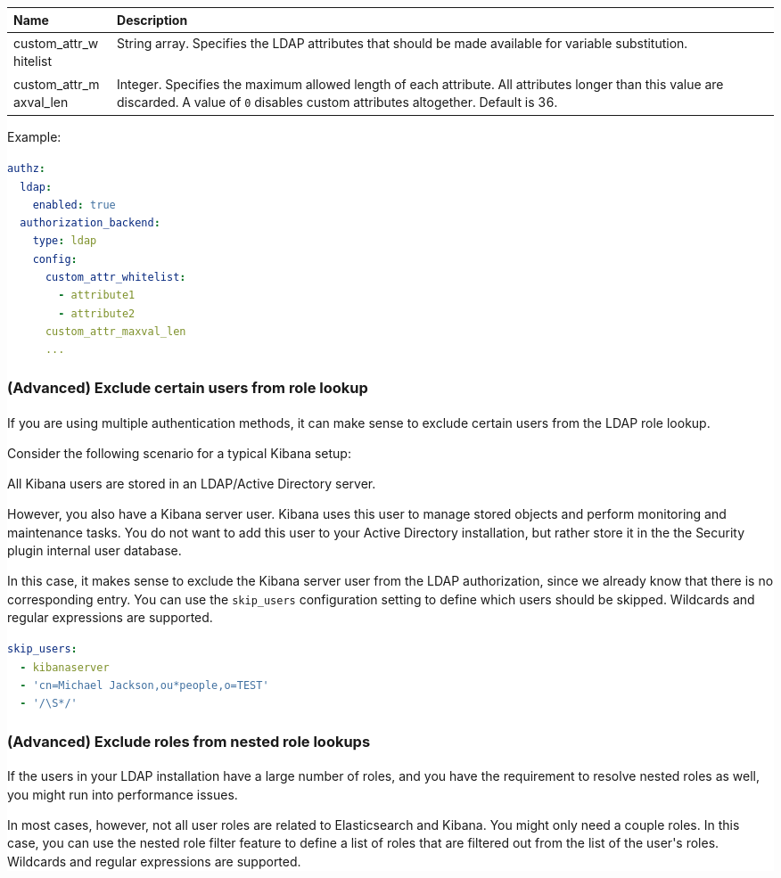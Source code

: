 Name | Description
:--- | :---
custom\_attr\_whitelist  | String array. Specifies the LDAP attributes that should be made available for variable substitution.
custom\_attr\_maxval\_len  | Integer. Specifies the maximum allowed length of each attribute. All attributes longer than this value are discarded. A value of `0` disables custom attributes altogether. Default is 36.

Example:

```yml
authz:
  ldap:
    enabled: true
  authorization_backend:
    type: ldap
    config:
      custom_attr_whitelist:
        - attribute1
        - attribute2
      custom_attr_maxval_len
      ...
```


### (Advanced) Exclude certain users from role lookup

If you are using multiple authentication methods, it can make sense to exclude certain users from the LDAP role lookup.

Consider the following scenario for a typical Kibana setup:

All Kibana users are stored in an LDAP/Active Directory server.

However, you also have a Kibana server user. Kibana uses this user to manage stored objects and perform monitoring and maintenance tasks. You do not want to add this user to your Active Directory installation, but rather store it in the the Security plugin internal user database.

In this case, it makes sense to exclude the Kibana server user from the LDAP authorization, since we already know that there is no corresponding entry. You can use the `skip_users` configuration setting to define which users should be skipped. Wildcards and regular expressions are supported.

```yml
skip_users:
  - kibanaserver
  - 'cn=Michael Jackson,ou*people,o=TEST'
  - '/\S*/'
```

### (Advanced) Exclude roles from nested role lookups

If the users in your LDAP installation have a large number of roles, and you have the requirement to resolve nested roles as well, you might run into performance issues.

In most cases, however, not all user roles are related to Elasticsearch and Kibana. You might only need a couple roles. In this case, you can use the nested role filter feature to define a list of roles that are filtered out from the list of the user's roles. Wildcards and regular expressions are supported.
